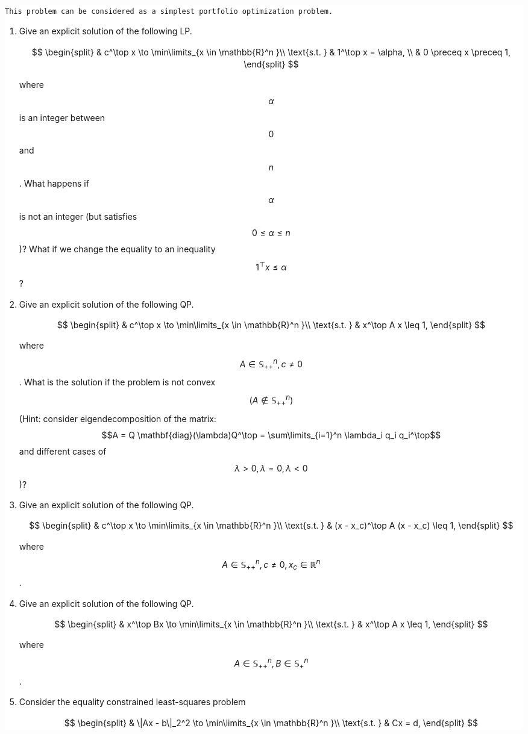 	This problem can be considered as a simplest portfolio optimization problem.

1. Give an explicit solution of the following LP.
	
	$$
	\begin{split}
	& c^\top x \to \min\limits_{x \in \mathbb{R}^n }\\
	\text{s.t. } & 1^\top x = \alpha, \\
	& 0 \preceq x \preceq 1,
	\end{split}
	$$

	where $$\alpha$$ is an integer between $$0$$ and $$n$$. What happens if $$\alpha$$ is not an integer (but satisfies $$0 \leq \alpha \leq n$$)? What if we change the equality to an inequality $$1^\top x \leq \alpha$$?

1. Give an explicit solution of the following QP.
	
	$$
	\begin{split}
	& c^\top x \to \min\limits_{x \in \mathbb{R}^n }\\
	\text{s.t. } & x^\top A x \leq 1,
	\end{split}
	$$

	where $$A \in \mathbb{S}^n_{++}, c \neq 0$$. What is the solution if the problem is not convex $$(A \notin \mathbb{S}^n_{++})$$ (Hint: consider eigendecomposition of the matrix: $$A = Q \mathbf{diag}(\lambda)Q^\top = \sum\limits_{i=1}^n \lambda_i q_i q_i^\top$$ and different cases of $$\lambda >0, \lambda=0, \lambda<0$$)?

1. Give an explicit solution of the following QP.
	
	$$
	\begin{split}
	& c^\top x \to \min\limits_{x \in \mathbb{R}^n }\\
	\text{s.t. } & (x - x_c)^\top A (x - x_c) \leq 1,
	\end{split}
	$$

	where $$A \in \mathbb{S}^n_{++}, c \neq 0, x_c \in \mathbb{R}^n$$.

1. Give an explicit solution of the following QP.
	
	$$
	\begin{split}
	& x^\top Bx \to \min\limits_{x \in \mathbb{R}^n }\\
	\text{s.t. } & x^\top A x \leq 1,
	\end{split}
	$$

	where $$A \in \mathbb{S}^n_{++}, B \in \mathbb{S}^n_{+}$$.

1.  Consider the equality constrained least-squares problem
	
	$$
	\begin{split}
	& \|Ax - b\|_2^2 \to \min\limits_{x \in \mathbb{R}^n }\\
	\text{s.t. } & Cx = d,
	\end{split}
	$$
